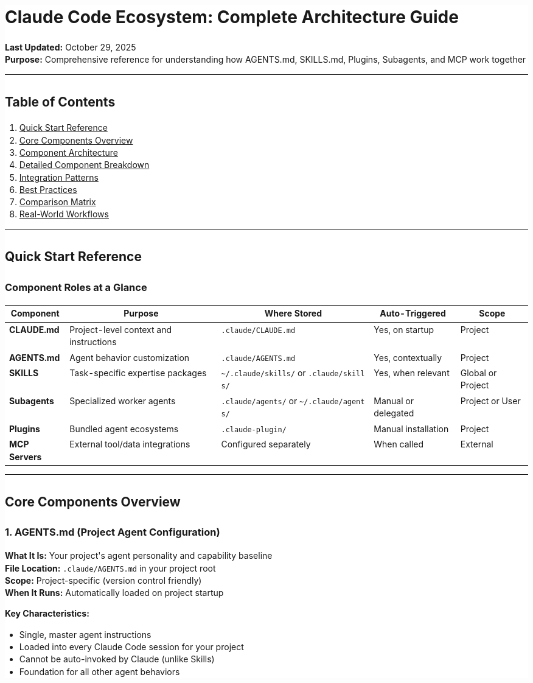 # Claude Code Ecosystem: Complete Architecture Guide

**Last Updated:** October 29, 2025  
**Purpose:** Comprehensive reference for understanding how AGENTS.md, SKILLS.md, Plugins, Subagents, and MCP work together

---

## Table of Contents

1. [Quick Start Reference](#quick-start-reference)
2. [Core Components Overview](#core-components-overview)
3. [Component Architecture](#component-architecture)
4. [Detailed Component Breakdown](#detailed-component-breakdown)
5. [Integration Patterns](#integration-patterns)
6. [Best Practices](#best-practices)
7. [Comparison Matrix](#comparison-matrix)
8. [Real-World Workflows](#real-world-workflows)

---

## Quick Start Reference

### Component Roles at a Glance

| Component | Purpose | Where Stored | Auto-Triggered | Scope |
|-----------|---------|--------------|-----------------|-------|
| **CLAUDE.md** | Project-level context and instructions | `.claude/CLAUDE.md` | Yes, on startup | Project |
| **AGENTS.md** | Agent behavior customization | `.claude/AGENTS.md` | Yes, contextually | Project |
| **SKILLS** | Task-specific expertise packages | `~/.claude/skills/` or `.claude/skills/` | Yes, when relevant | Global or Project |
| **Subagents** | Specialized worker agents | `.claude/agents/` or `~/.claude/agents/` | Manual or delegated | Project or User |
| **Plugins** | Bundled agent ecosystems | `.claude-plugin/` | Manual installation | Project |
| **MCP Servers** | External tool/data integrations | Configured separately | When called | External |

---

## Core Components Overview

### 1. AGENTS.md (Project Agent Configuration)
**What It Is:** Your project's agent personality and capability baseline  
**File Location:** `.claude/AGENTS.md` in your project root  
**Scope:** Project-specific (version control friendly)  
**When It Runs:** Automatically loaded on project startup  

**Key Characteristics:**
- Single, master agent instructions
- Loaded into every Claude Code session for your project
- Cannot be auto-invoked by Claude (unlike Skills)
- Foundation for all other agent behaviors
